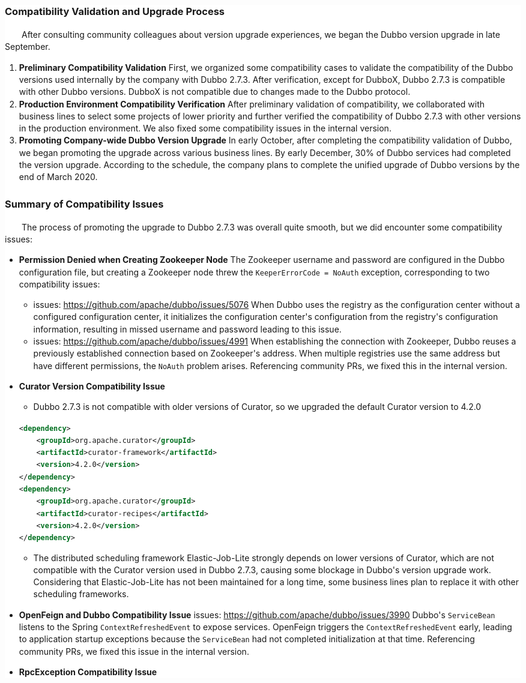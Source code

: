 ### Compatibility Validation and Upgrade Process

&emsp;&emsp;After consulting community colleagues about version upgrade experiences, we began the Dubbo version upgrade in late September.
1. **Preliminary Compatibility Validation**
First, we organized some compatibility cases to validate the compatibility of the Dubbo versions used internally by the company with Dubbo 2.7.3. After verification, except for DubboX, Dubbo 2.7.3 is compatible with other Dubbo versions. DubboX is not compatible due to changes made to the Dubbo protocol.
2. **Production Environment Compatibility Verification**
After preliminary validation of compatibility, we collaborated with business lines to select some projects of lower priority and further verified the compatibility of Dubbo 2.7.3 with other versions in the production environment. We also fixed some compatibility issues in the internal version.
3. **Promoting Company-wide Dubbo Version Upgrade**
In early October, after completing the compatibility validation of Dubbo, we began promoting the upgrade across various business lines. By early December, 30% of Dubbo services had completed the version upgrade. According to the schedule, the company plans to complete the unified upgrade of Dubbo versions by the end of March 2020.

### Summary of Compatibility Issues

&emsp;&emsp;The process of promoting the upgrade to Dubbo 2.7.3 was overall quite smooth, but we did encounter some compatibility issues:
* **Permission Denied when Creating Zookeeper Node**
    The Zookeeper username and password are configured in the Dubbo configuration file, but creating a Zookeeper node threw the `KeeperErrorCode = NoAuth` exception, corresponding to two compatibility issues:
    * issues: https://github.com/apache/dubbo/issues/5076
        When Dubbo uses the registry as the configuration center without a configured configuration center, it initializes the configuration center's configuration from the registry's configuration information, resulting in missed username and password leading to this issue.
    * issues: https://github.com/apache/dubbo/issues/4991
        When establishing the connection with Zookeeper, Dubbo reuses a previously established connection based on Zookeeper's address. When multiple registries use the same address but have different permissions, the `NoAuth` problem arises.
    Referencing community PRs, we fixed this in the internal version.

* **Curator Version Compatibility Issue**
    * Dubbo 2.7.3 is not compatible with older versions of Curator, so we upgraded the default Curator version to 4.2.0
    ```xml
    <dependency>
        <groupId>org.apache.curator</groupId>
        <artifactId>curator-framework</artifactId>
        <version>4.2.0</version>
    </dependency>
    <dependency>
        <groupId>org.apache.curator</groupId>
        <artifactId>curator-recipes</artifactId>
        <version>4.2.0</version>
    </dependency>
    ```
    * The distributed scheduling framework Elastic-Job-Lite strongly depends on lower versions of Curator, which are not compatible with the Curator version used in Dubbo 2.7.3, causing some blockage in Dubbo's version upgrade work. Considering that Elastic-Job-Lite has not been maintained for a long time, some business lines plan to replace it with other scheduling frameworks.
* **OpenFeign and Dubbo Compatibility Issue**
    issues: https://github.com/apache/dubbo/issues/3990
    Dubbo's `ServiceBean` listens to the Spring `ContextRefreshedEvent` to expose services. OpenFeign triggers the `ContextRefreshedEvent` early, leading to application startup exceptions because the `ServiceBean` had not completed initialization at that time.
    Referencing community PRs, we fixed this issue in the internal version.
* **RpcException Compatibility Issue**